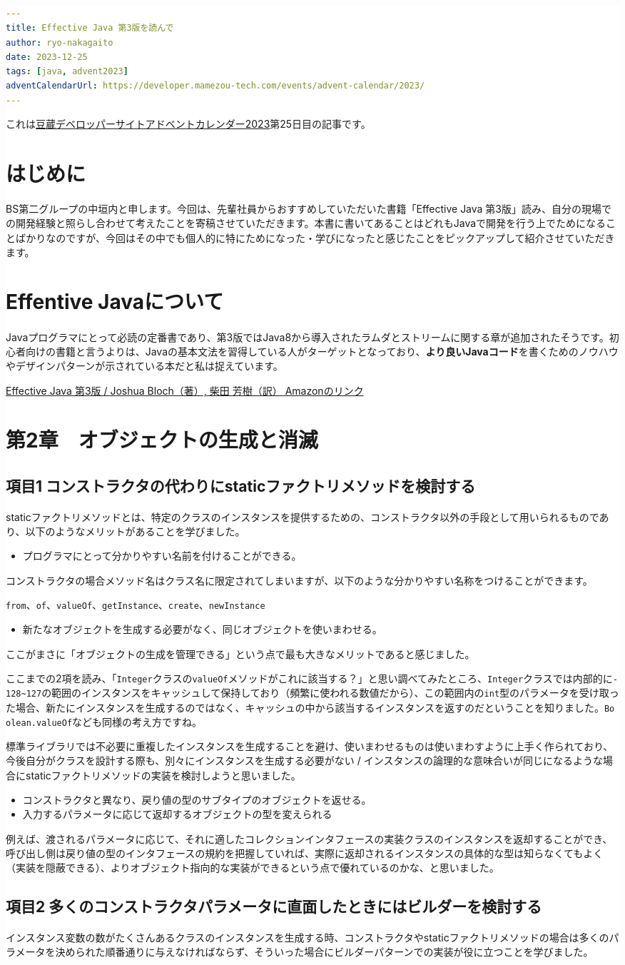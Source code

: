 ```yaml
---
title: Effective Java 第3版を読んで
author: ryo-nakagaito
date: 2023-12-25
tags: [java, advent2023]
adventCalendarUrl: https://developer.mamezou-tech.com/events/advent-calendar/2023/
---
```


これは[豆蔵デベロッパーサイトアドベントカレンダー2023](/events/advent-calendar/2023/)第25日目の記事です。

# はじめに
BS第二グループの中垣内と申します。今回は、先輩社員からおすすめしていただいた書籍「Effective Java 第3版」読み、自分の現場での開発経験と照らし合わせて考えたことを寄稿させていただきます。本書に書いてあることはどれもJavaで開発を行う上でためになることばかりなのですが、今回はその中でも個人的に特にためになった・学びになったと感じたことをピックアップして紹介させていただきます。

# Effentive Javaについて
Javaプログラマにとって必読の定番書であり、第3版ではJava8から導入されたラムダとストリームに関する章が追加されたそうです。初心者向けの書籍と言うよりは、Javaの基本文法を習得している人がターゲットとなっており、**より良いJavaコード**を書くためのノウハウやデザインパターンが示されている本だと私は捉えています。

[Effective Java 第3版 / Joshua Bloch（著）, 柴田 芳樹（訳） Amazonのリンク](https://amzn.asia/d/bH4A7T5)

# 第2章　オブジェクトの生成と消滅

## 項目1 コンストラクタの代わりにstaticファクトリメソッドを検討する
staticファクトリメソッドとは、特定のクラスのインスタンスを提供するための、コンストラクタ以外の手段として用いられるものであり、以下のようなメリットがあることを学びました。

- プログラマにとって分かりやすい名前を付けることができる。

コンストラクタの場合メソッド名はクラス名に限定されてしまいますが、以下のような分かりやすい名称をつけることができます。

`from`、`of`、`valueOf`、`getInstance`、`create`、`newInstance`

- 新たなオブジェクトを生成する必要がなく、同じオブジェクトを使いまわせる。

ここがまさに「オブジェクトの生成を管理できる」という点で最も大きなメリットであると感じました。

ここまでの2項を読み、「`Integer`クラスの`valueOf`メソッドがこれに該当する？」と思い調べてみたところ、`Integer`クラスでは内部的に`-128~127`の範囲のインスタンスをキャッシュして保持しており（頻繁に使われる数値だから）、この範囲内の`int`型のパラメータを受け取った場合、新たにインスタンスを生成するのではなく、キャッシュの中から該当するインスタンスを返すのだということを知りました。`Boolean.valueOf`なども同様の考え方ですね。

標準ライブラリでは不必要に重複したインスタンスを生成することを避け、使いまわせるものは使いまわすように上手く作られており、今後自分がクラスを設計する際も、別々にインスタンスを生成する必要がない / インスタンスの論理的な意味合いが同じになるような場合にstaticファクトリメソッドの実装を検討しようと思いました。

- コンストラクタと異なり、戻り値の型のサブタイプのオブジェクトを返せる。
- 入力するパラメータに応じて返却するオブジェクトの型を変えられる

例えば、渡されるパラメータに応じて、それに適したコレクションインタフェースの実装クラスのインスタンスを返却することができ、呼び出し側は戻り値の型のインタフェースの規約を把握していれば、実際に返却されるインスタンスの具体的な型は知らなくてもよく（実装を隠蔽できる）、よりオブジェクト指向的な実装ができるという点で優れているのかな、と思いました。

## 項目2 多くのコンストラクタパラメータに直面したときにはビルダーを検討する
インスタンス変数の数がたくさんあるクラスのインスタンスを生成する時、コンストラクタやstaticファクトリメソッドの場合は多くのパラメータを決められた順番通りに与えなければならず、そういった場合にビルダーパターンでの実装が役に立つことを学びました。
